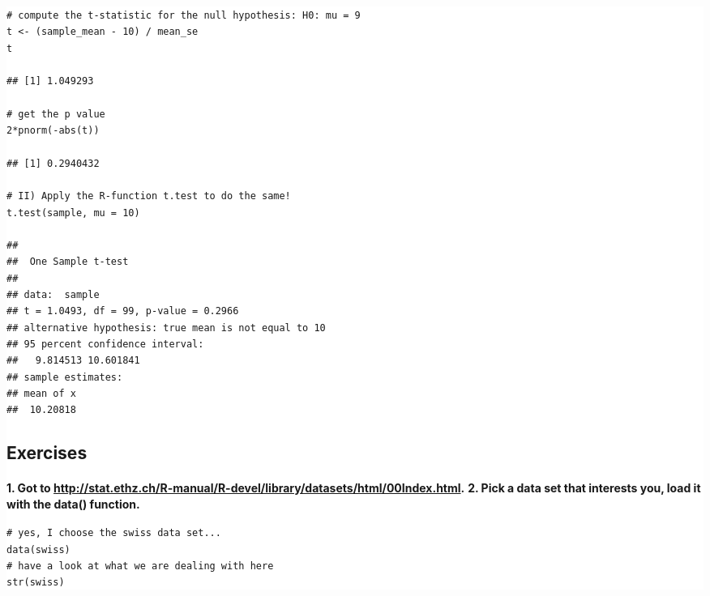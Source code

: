     # compute the t-statistic for the null hypothesis: H0: mu = 9
    t <- (sample_mean - 10) / mean_se
    t 

    ## [1] 1.049293

    # get the p value
    2*pnorm(-abs(t))

    ## [1] 0.2940432

    # II) Apply the R-function t.test to do the same! 
    t.test(sample, mu = 10)

    ## 
    ##  One Sample t-test
    ## 
    ## data:  sample
    ## t = 1.0493, df = 99, p-value = 0.2966
    ## alternative hypothesis: true mean is not equal to 10
    ## 95 percent confidence interval:
    ##   9.814513 10.601841
    ## sample estimates:
    ## mean of x 
    ##  10.20818

Exercises
---------

**1. Got to
<http://stat.ethz.ch/R-manual/R-devel/library/datasets/html/00Index.html>.**
**2. Pick a data set that interests you, load it with the data()
function.**

    # yes, I choose the swiss data set...
    data(swiss)
    # have a look at what we are dealing with here
    str(swiss)
